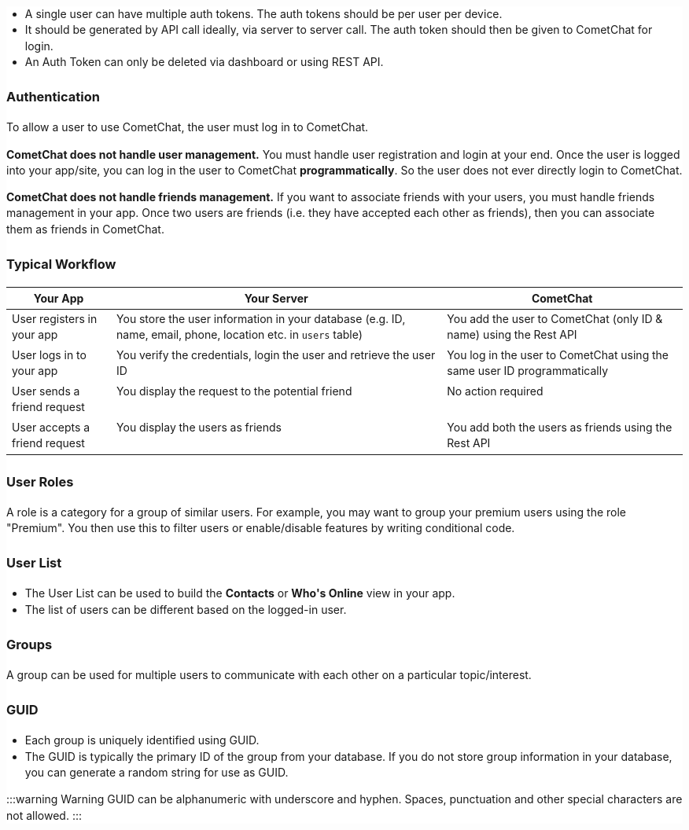 - A single user can have multiple auth tokens. The auth tokens should be per user per device.
- It should be generated by API call ideally, via server to server call. The auth token should then be given to CometChat for login.
- An Auth Token can only be deleted via dashboard or using REST API.

### Authentication

To allow a user to use CometChat, the user must log in to CometChat.

**CometChat does not handle user management.** You must handle user registration and login at your end. Once the user is logged into your app/site, you can log in the user to CometChat **programmatically**. So the user does not ever directly login to CometChat.

**CometChat does not handle friends management.** If you want to associate friends with your users, you must handle friends management in your app. Once two users are friends (i.e. they have accepted each other as friends), then you can associate them as friends in CometChat.

### Typical Workflow

| Your App | Your Server | CometChat | 
| ---- | ---- | ---- | 
| User registers in your app | You store the user information in your database (e.g. ID, name, email, phone, location etc. in `users` table) | You add the user to CometChat (only ID & name) using the Rest API | 
| User logs in to your app | You verify the credentials, login the user and retrieve the user ID | You log in the user to CometChat using the same user ID programmatically | 
| User sends a friend request | You display the request to the potential friend | No action required | 
| User accepts a friend request | You display the users as friends | You add both the users as friends using the Rest API | 


### User Roles

A role is a category for a group of similar users. For example, you may want to group your premium users using the role "Premium". You then use this to filter users or enable/disable features by writing conditional code.

### User List

- The User List can be used to build the **Contacts** or **Who's Online** view in your app.
- The list of users can be different based on the logged-in user.

### Groups

A group can be used for multiple users to communicate with each other on a particular topic/interest.

### GUID

- Each group is uniquely identified using GUID.
- The GUID is typically the primary ID of the group from your database. If you do not store group information in your database, you can generate a random string for use as GUID.

:::warning Warning
 GUID can be alphanumeric with underscore and hyphen. Spaces, punctuation and other special characters are not allowed.
:::
